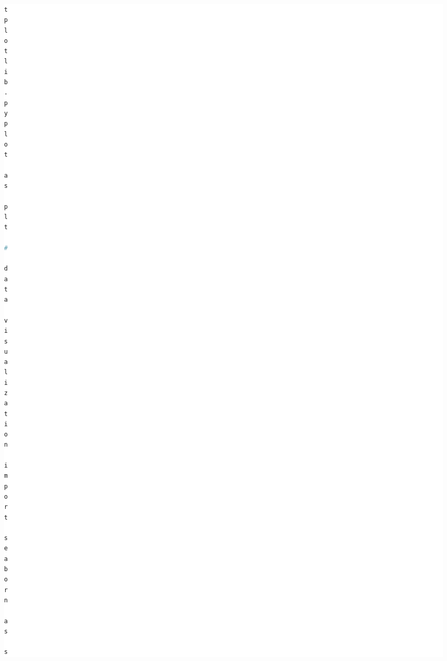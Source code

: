 ```python
t
p
l
o
t
l
i
b
.
p
y
p
l
o
t
 
a
s
 
p
l
t
 
#
 
d
a
t
a
 
v
i
s
u
a
l
i
z
a
t
i
o
n

i
m
p
o
r
t
 
s
e
a
b
o
r
n
 
a
s
 
s
```